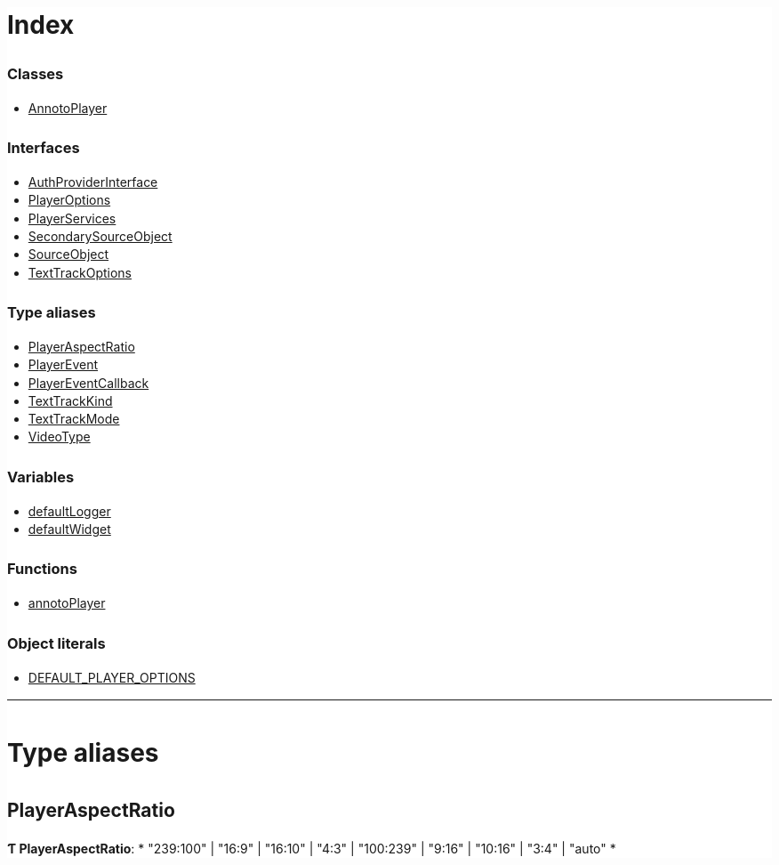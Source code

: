 

# Index

### Classes

* [AnnotoPlayer](../classes/annotoplayer.annotoplayer-1.md)

### Interfaces

* [AuthProviderInterface](../interfaces/annotoplayer.authproviderinterface.md)
* [PlayerOptions](../interfaces/annotoplayer.playeroptions.md)
* [PlayerServices](../interfaces/annotoplayer.playerservices.md)
* [SecondarySourceObject](../interfaces/annotoplayer.secondarysourceobject.md)
* [SourceObject](../interfaces/annotoplayer.sourceobject.md)
* [TextTrackOptions](../interfaces/annotoplayer.texttrackoptions.md)

### Type aliases

* [PlayerAspectRatio](annotoplayer.md#playeraspectratio)
* [PlayerEvent](annotoplayer.md#playerevent)
* [PlayerEventCallback](annotoplayer.md#playereventcallback)
* [TextTrackKind](annotoplayer.md#texttrackkind)
* [TextTrackMode](annotoplayer.md#texttrackmode)
* [VideoType](annotoplayer.md#videotype)

### Variables

* [defaultLogger](annotoplayer.md#defaultlogger)
* [defaultWidget](annotoplayer.md#defaultwidget)

### Functions

* [annotoPlayer](annotoplayer.md#annotoplayer-2)

### Object literals

* [DEFAULT_PLAYER_OPTIONS](annotoplayer.md#default_player_options)

---

# Type aliases

<a id="playeraspectratio"></a>

##  PlayerAspectRatio

**Ƭ PlayerAspectRatio**: * "239:100" &#124; "16:9" &#124; "16:10" &#124; "4:3" &#124; "100:239" &#124; "9:16" &#124; "10:16" &#124; "3:4" &#124; "auto"
*

